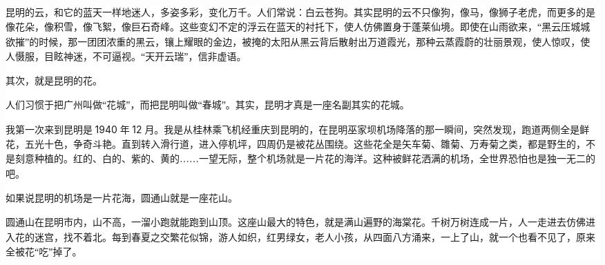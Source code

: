  <p class="MsoNormal">
  <span style="font-family: 宋体;">
   昆明的云，和它的蓝天一样地迷人，多姿多彩，变化万千。人们常说：白云苍狗。其实昆明的云不只像狗，像马，像狮子老虎，而更多的是像花朵，像积雪，像飞絮，像巨石奇峰。这些变幻不定的浮云在蓝天的衬托下，使人仿佛置身于蓬莱仙境。即使在山雨欲来，“黑云压城城欲摧”的时候，那一团团浓重的黑云，镶上耀眼的金边，被掩的太阳从黑云背后散射出万道霞光，那种云蒸霞蔚的壮丽景观，使人惊叹，使人慑服，目眩神迷，不可逼视。“天开云瑞”，信非虚语。
  </span>
 </p>
 <p class="MsoNormal">
  <o:p>
  </o:p>
 </p>
 <p class="MsoNormal">
  <span style="font-family: 宋体;">
   其次，就是昆明的花。
  </span>
 </p>
 <p class="MsoNormal">
  <o:p>
  </o:p>
 </p>
 <p class="MsoNormal">
  <span style="font-family: 宋体;">
   人们习惯于把广州叫做“花城”，而把昆明叫做“春城”。其实，昆明才真是一座名副其实的花城。
  </span>
 </p>
 <p class="MsoNormal">
  <o:p>
  </o:p>
 </p>
 <p class="MsoNormal">
  <span lang="ZH-CN" style="font-family: 宋体;">
   我第一次来到昆明是
  </span>
  1940
  <span lang="ZH-CN" style="font-family: 宋体;">
   年
  </span>
  12
  <span lang="ZH-CN" style="font-family: 宋体;">
   月。我是从桂林乘飞机经重庆到昆明的，在昆明巫家坝机场降落的那一瞬间，突然发现，跑道两侧全是鲜花，五光十色，争奇斗艳。直到转入滑行道，进入停机坪，四周仍是被花丛围绕。这些花全是矢车菊、雛菊、万寿菊之类，都是野生的，不是刻意种植的。红的、白的、紫的、黄的……一望无际，整个机场就是一片花的海洋。这种被鲜花洒满的机场，全世界恐怕也是独一无二的吧。
  </span>
 </p>
 <p class="MsoNormal">
  <o:p>
  </o:p>
 </p>
 <p class="MsoNormal">
  <span style="font-family: 宋体;">
   如果说昆明的机场是一片花海，圆通山就是一座花山。
  </span>
 </p>
 <p class="MsoNormal">
  <o:p>
  </o:p>
 </p>
 <p class="MsoNormal">
  <span style="font-family: 宋体;">
   圆通山在昆明市内，山不高，一溜小跑就能跑到山顶。这座山最大的特色，就是满山遍野的海棠花。千树万树连成一片，人一走进去仿佛进入花的迷宫，找不着北。每到春夏之交繁花似锦，游人如织，红男绿女，老人小孩，从四面八方涌来，一上了山，就一个也看不见了，原来全被花“吃”掉了。
  </span>
 </p>
 <p class="MsoNormal">
  <o:p>